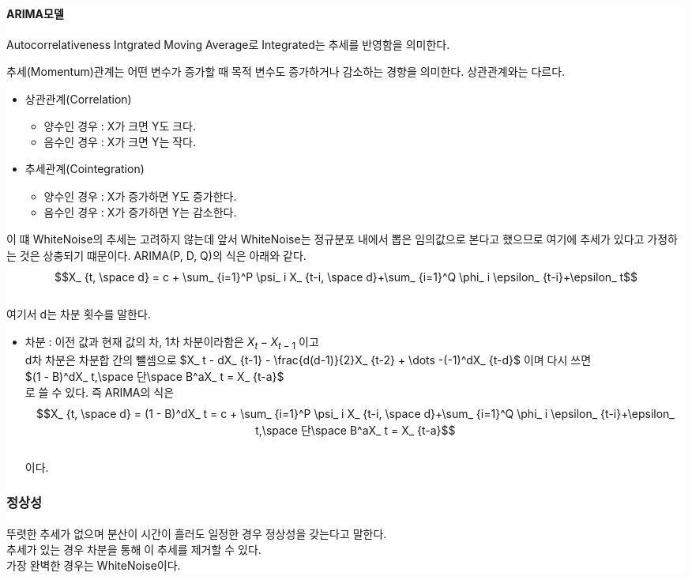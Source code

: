 #### ARIMA모델

Autocorrelativeness Intgrated Moving Average로 Integrated는 추세를 반영함을 의미한다.

추세(Momentum)관계는 어떤 변수가 증가할 때 목적 변수도 증가하거나 감소하는 경향을 의미한다. 상관관계와는 다르다.

-	상관관계(Correlation)

	-	양수인 경우 : X가 크면 Y도 크다.  
	-	음수인 경우 : X가 크면 Y는 작다.  

-	추세관계(Cointegration)

	-	양수인 경우 : X가 증가하면 Y도 증가한다.  
	-	음수인 경우 : X가 증가하면 Y는 감소한다.

이 떄 WhiteNoise의 추세는 고려하지 않는데 앞서 WhiteNoise는 정규분포 내에서 뽑은 임의값으로 본다고 했으므로 여기에 추세가 있다고 가정하는 것은 상충되기 떄문이다. ARIMA(P, D, Q)의 식은 아래와 같다.  
$$X_ {t, \space d} = c + \sum_ {i=1}^P \psi_ i X_ {t-i, \space d}+\sum_ {i=1}^Q \phi_ i \epsilon_ {t-i}+\epsilon_ t$$  
여기서 d는 차분 횟수를 말한다.  
- 차분 : 이전 값과 현재 값의 차, 1차 차분이라함은 $X_ t - X_ {t-1}$ 이고  
d차 차분은 차분합 간의 뺄셈으로 $X_ t - dX_ {t-1} - \frac{d(d-1)}{2}X_ {t-2} + \dots -(-1)^dX_ {t-d}$ 이며 다시 쓰면  
$(1 - B)^dX_ t,\space 단\space B^aX_ t = X_ {t-a}$  
로 쓸 수 있다. 즉 ARIMA의 식은 $$X_ {t, \space d} = (1 - B)^dX_ t = c + \sum_ {i=1}^P \psi_ i X_ {t-i, \space d}+\sum_ {i=1}^Q \phi_ i \epsilon_ {t-i}+\epsilon_ t,\space 단\space B^aX_ t = X_ {t-a}$$  
이다.

### 정상성

뚜렷한 추세가 없으며 분산이 시간이 흘러도 일정한 경우 정상성을 갖는다고 말한다.  
추세가 있는 경우 차분을 통해 이 추세를 제거할 수 있다.  
가장 완벽한 경우는 WhiteNoise이다.
